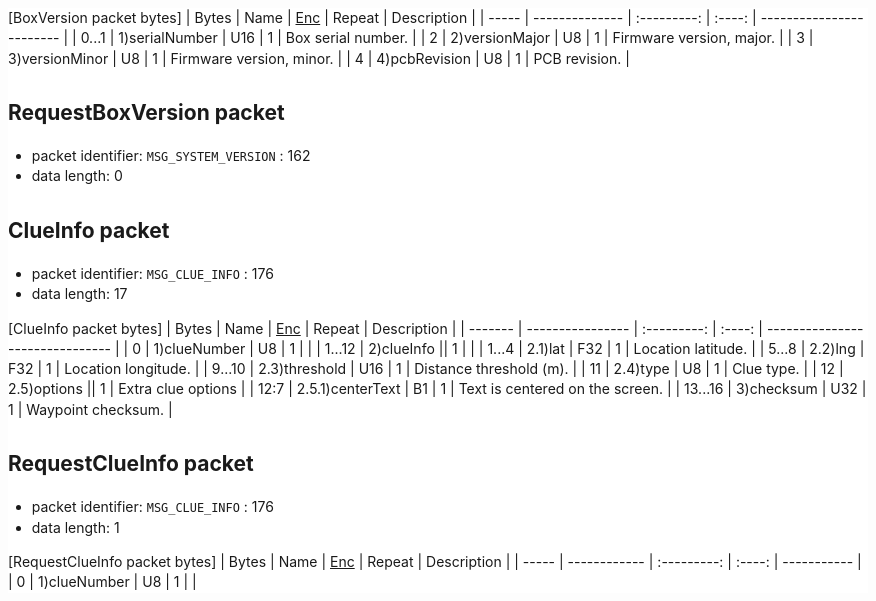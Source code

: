 
[BoxVersion packet bytes]
| Bytes | Name           | [Enc](#Enc) | Repeat | Description              |
| ----- | -------------- | :---------: | :----: | ------------------------ |
| 0...1 | 1)serialNumber | U16         | 1      | Box serial number.       |
| 2     | 2)versionMajor | U8          | 1      | Firmware version, major. |
| 3     | 3)versionMinor | U8          | 1      | Firmware version, minor. |
| 4     | 4)pcbRevision  | U8          | 1      | PCB revision.            |


## <a name="MSG_SYSTEM_VERSION"></a>RequestBoxVersion packet

- packet identifier: `MSG_SYSTEM_VERSION` : 162
- data length: 0


## <a name="MSG_CLUE_INFO"></a>ClueInfo packet

- packet identifier: `MSG_CLUE_INFO` : 176
- data length: 17


[ClueInfo packet bytes]
| Bytes   | Name             | [Enc](#Enc) | Repeat | Description                     |
| ------- | ---------------- | :---------: | :----: | ------------------------------- |
| 0       | 1)clueNumber     | U8          | 1      |                                 |
| 1...12  | 2)clueInfo                    || 1      |                                 |
| 1...4   | 2.1)lat          | F32         | 1      | Location latitude.              |
| 5...8   | 2.2)lng          | F32         | 1      | Location longitude.             |
| 9...10  | 2.3)threshold    | U16         | 1      | Distance threshold (m).         |
| 11      | 2.4)type         | U8          | 1      | Clue type.                      |
| 12      | 2.5)options                   || 1      | Extra clue options              |
| 12:7    | 2.5.1)centerText | B1          | 1      | Text is centered on the screen. |
| 13...16 | 3)checksum       | U32         | 1      | Waypoint checksum.              |


## <a name="MSG_CLUE_INFO"></a>RequestClueInfo packet

- packet identifier: `MSG_CLUE_INFO` : 176
- data length: 1


[RequestClueInfo packet bytes]
| Bytes | Name         | [Enc](#Enc) | Repeat | Description |
| ----- | ------------ | :---------: | :----: | ----------- |
| 0     | 1)clueNumber | U8          | 1      |             |
